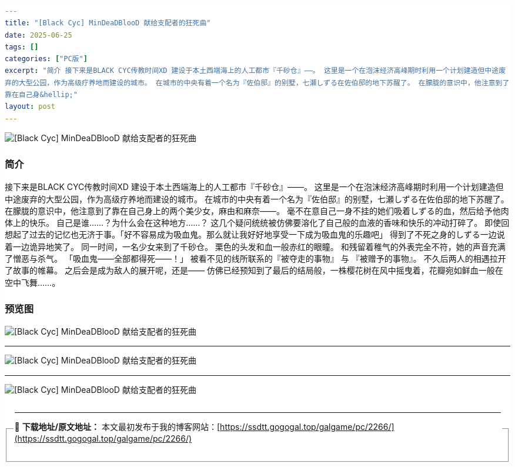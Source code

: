 ```yaml
---
title: "[Black Cyc] MinDeaDBlooD 献给支配者的狂死曲"
date: 2025-06-25
tags: []
categories: ["PC版"]
excerpt: "简介 接下来是BLACK CYC传教时间XD 建设于本土西端海上的人工都市『千砂仓』——。 这里是一个在泡沫经济高峰期时利用一个计划建造但中途废弃的大型公园，作为高级疗养地而建设的城市。 在城市的中央有着一个名为『佐伯邸』的别墅，七瀬しずる在佐伯邸的地下苏醒了。 在朦胧的意识中，他注意到了靠在自己身&hellip;"
layout: post
---
```



<p><img decoding="async"   src="https://ssdtt.gogogal.top/wp-content/uploads/2025/06/9eeec-01.webp" loading="lazy" alt="[Black Cyc] MinDeaDBlooD 献给支配者的狂死曲" style="display: block; margin-left: auto; margin-right: auto; width: 1000px;" /></p>
<div>
<h3>简介</h3>
</p></div>
<p>接下来是BLACK CYC传教时间XD 建设于本土西端海上的人工都市『千砂仓』——。 这里是一个在泡沫经济高峰期时利用一个计划建造但中途废弃的大型公园，作为高级疗养地而建设的城市。 在城市的中央有着一个名为『佐伯邸』的别墅，七瀬しずる在佐伯邸的地下苏醒了。 在朦胧的意识中，他注意到了靠在自己身上的两个美少女，麻由和麻奈――。 毫不在意自己一身不挂的她们吸着しずる的血，然后给予他肉体上的快乐。 自己是谁……？为什么会在这种地方……？ 这几个疑问统统被仿佛要溶化了自己般的血液的香味和快乐的冲动打碎了。 即使回想起了过去的记忆也无济于事。「好不容易成为吸血鬼。那么就让我好好地享受一下成为吸血鬼的乐趣吧」 得到了不死之身的しずる一边说着一边诡异地笑了。 同一时间，一名少女来到了千砂仓。 栗色的头发和血一般赤红的眼瞳。 和残留着稚气的外表完全不符，她的声音充满了憎恶与杀气。 「吸血鬼――全部都得死――！」 被看不见的线所联系的『被夺走的事物』 与 『被赠予的事物』。 不久后两人的相遇拉开了故事的帷幕。 之后会是成为敌人的展开呢，还是—— 仿佛已经预知到了最后的结局般，一株樱花树在风中摇曳着，花瓣宛如鲜血一般在空中飞舞……。</p>
<h3>预览图</h3>
<p><img decoding="async"   src="https://ssdtt.gogogal.top/wp-content/uploads/2025/06/47eb9-02.webp" loading="lazy" alt="[Black Cyc] MinDeaDBlooD 献给支配者的狂死曲" style="display: block; margin-left: auto; margin-right: auto; width: 1000px;" /></p>
<hr />
<p><img decoding="async"   src="https://ssdtt.gogogal.top/wp-content/uploads/2025/06/58bbf-03.webp" loading="lazy" alt="[Black Cyc] MinDeaDBlooD 献给支配者的狂死曲" style="display: block; margin-left: auto; margin-right: auto; width: 1000px;" /></p>
<hr />
<p><img decoding="async"   src="https://ssdtt.gogogal.top/wp-content/uploads/2025/06/8aebb-04.webp" loading="lazy" alt="[Black Cyc] MinDeaDBlooD 献给支配者的狂死曲" style="display: block; margin-left: auto; margin-right: auto; width: 1000px;" /></p>
<div> </div>
<fieldset>
<legend>


---
📖 **下载地址/原文地址：** 本文最初发布于我的博客网站：[https://ssdtt.gogogal.top/galgame/pc/2266/](https://ssdtt.gogogal.top/galgame/pc/2266/)
